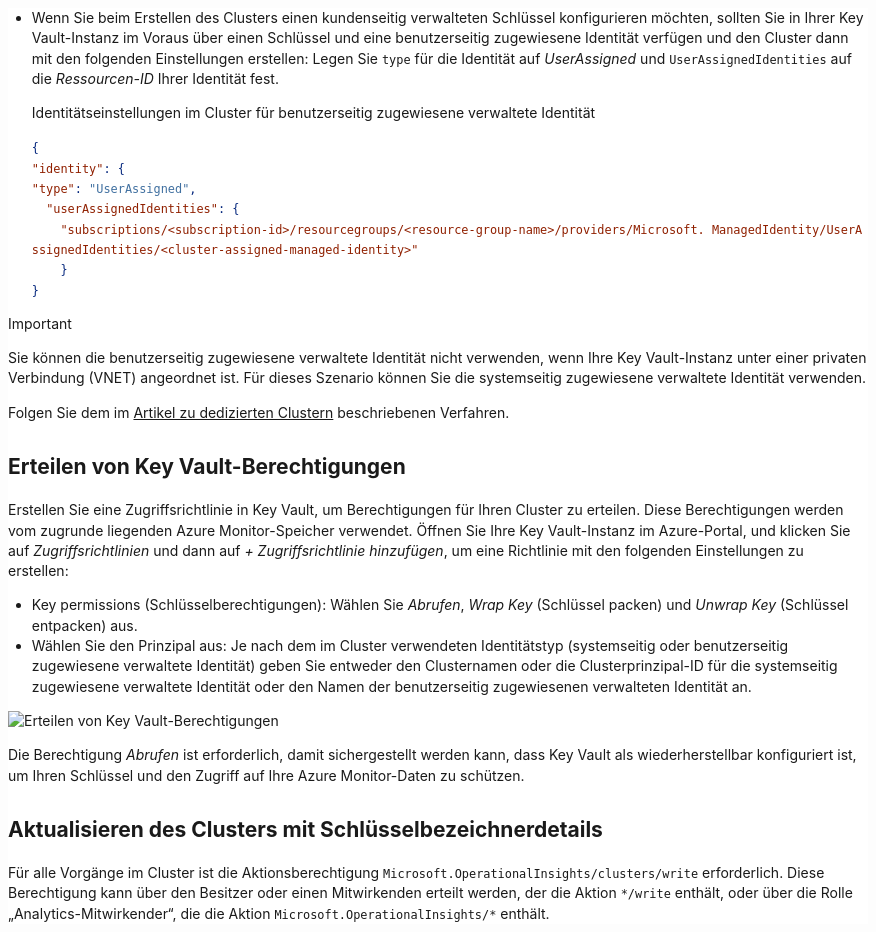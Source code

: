 - Wenn Sie beim Erstellen des Clusters einen kundenseitig verwalteten Schlüssel konfigurieren möchten, sollten Sie in Ihrer Key Vault-Instanz im Voraus über einen Schlüssel und eine benutzerseitig zugewiesene Identität verfügen und den Cluster dann mit den folgenden Einstellungen erstellen: Legen Sie `type` für die Identität auf *UserAssigned* und `UserAssignedIdentities` auf die *Ressourcen-ID* Ihrer Identität fest.

  Identitätseinstellungen im Cluster für benutzerseitig zugewiesene verwaltete Identität
  ```json
  {
  "identity": {
  "type": "UserAssigned",
    "userAssignedIdentities": {
      "subscriptions/<subscription-id>/resourcegroups/<resource-group-name>/providers/Microsoft. ManagedIdentity/UserAssignedIdentities/<cluster-assigned-managed-identity>"
      }
  }
  ```

> [!IMPORTANT]
> Sie können die benutzerseitig zugewiesene verwaltete Identität nicht verwenden, wenn Ihre Key Vault-Instanz unter einer privaten Verbindung (VNET) angeordnet ist. Für dieses Szenario können Sie die systemseitig zugewiesene verwaltete Identität verwenden.

Folgen Sie dem im [Artikel zu dedizierten Clustern](../log-query/logs-dedicated-clusters.md#creating-a-cluster) beschriebenen Verfahren. 

## <a name="grant-key-vault-permissions"></a>Erteilen von Key Vault-Berechtigungen

Erstellen Sie eine Zugriffsrichtlinie in Key Vault, um Berechtigungen für Ihren Cluster zu erteilen. Diese Berechtigungen werden vom zugrunde liegenden Azure Monitor-Speicher verwendet. Öffnen Sie Ihre Key Vault-Instanz im Azure-Portal, und klicken Sie auf *Zugriffsrichtlinien* und dann auf *+ Zugriffsrichtlinie hinzufügen*, um eine Richtlinie mit den folgenden Einstellungen zu erstellen:

- Key permissions (Schlüsselberechtigungen): Wählen Sie *Abrufen*, *Wrap Key* (Schlüssel packen) und *Unwrap Key* (Schlüssel entpacken) aus.
- Wählen Sie den Prinzipal aus: Je nach dem im Cluster verwendeten Identitätstyp (systemseitig oder benutzerseitig zugewiesene verwaltete Identität) geben Sie entweder den Clusternamen oder die Clusterprinzipal-ID für die systemseitig zugewiesene verwaltete Identität oder den Namen der benutzerseitig zugewiesenen verwalteten Identität an.

![Erteilen von Key Vault-Berechtigungen](media/customer-managed-keys/grant-key-vault-permissions-8bit.png)

Die Berechtigung *Abrufen* ist erforderlich, damit sichergestellt werden kann, dass Key Vault als wiederherstellbar konfiguriert ist, um Ihren Schlüssel und den Zugriff auf Ihre Azure Monitor-Daten zu schützen.

## <a name="update-cluster-with-key-identifier-details"></a>Aktualisieren des Clusters mit Schlüsselbezeichnerdetails

Für alle Vorgänge im Cluster ist die Aktionsberechtigung `Microsoft.OperationalInsights/clusters/write` erforderlich. Diese Berechtigung kann über den Besitzer oder einen Mitwirkenden erteilt werden, der die Aktion `*/write` enthält, oder über die Rolle „Analytics-Mitwirkender“, die die Aktion `Microsoft.OperationalInsights/*` enthält.
